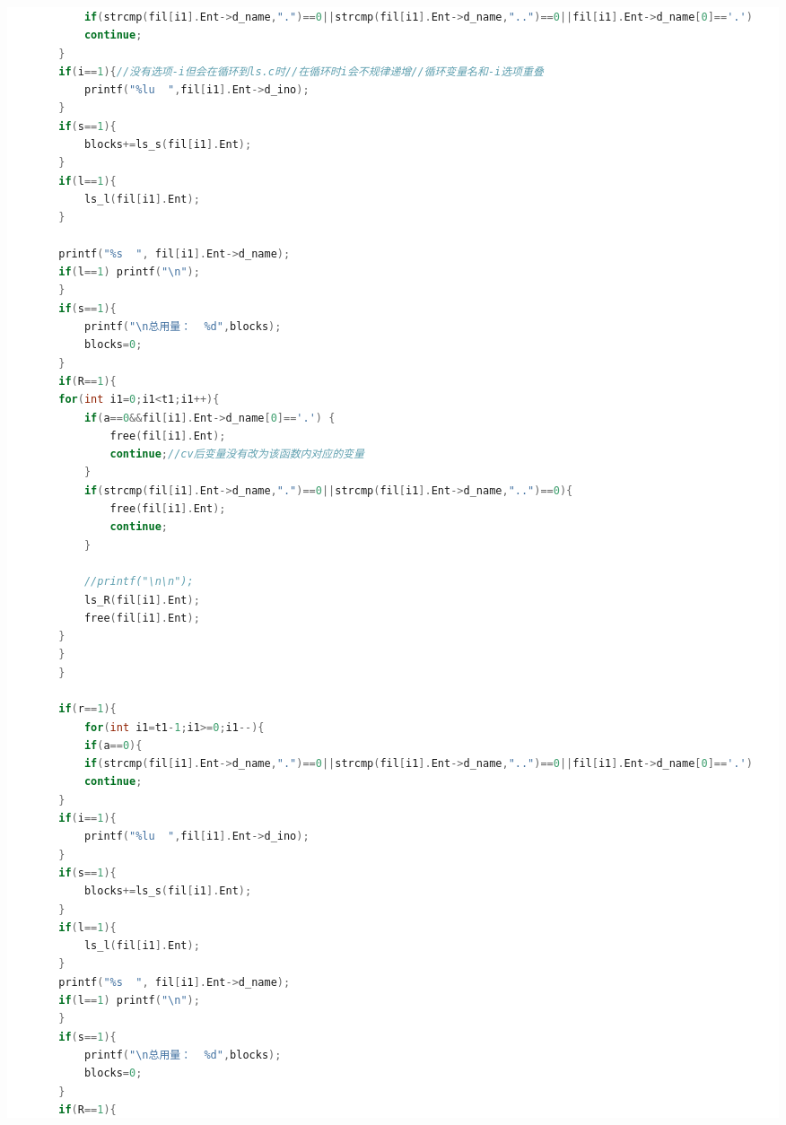 ```c
            if(strcmp(fil[i1].Ent->d_name,".")==0||strcmp(fil[i1].Ent->d_name,"..")==0||fil[i1].Ent->d_name[0]=='.')
            continue;
        }
        if(i==1){//没有选项-i但会在循环到ls.c时//在循环时i会不规律递增//循环变量名和-i选项重叠
            printf("%lu  ",fil[i1].Ent->d_ino);
        }
        if(s==1){
            blocks+=ls_s(fil[i1].Ent);
        }
        if(l==1){
            ls_l(fil[i1].Ent);
        }
        
        printf("%s  ", fil[i1].Ent->d_name);
        if(l==1) printf("\n");
        }
        if(s==1){
            printf("\n总用量：  %d",blocks);
            blocks=0;
        }
        if(R==1){
        for(int i1=0;i1<t1;i1++){
            if(a==0&&fil[i1].Ent->d_name[0]=='.') {
                free(fil[i1].Ent);
                continue;//cv后变量没有改为该函数内对应的变量
            }
            if(strcmp(fil[i1].Ent->d_name,".")==0||strcmp(fil[i1].Ent->d_name,"..")==0){
                free(fil[i1].Ent);
                continue;
            }
            
            //printf("\n\n");
            ls_R(fil[i1].Ent);
            free(fil[i1].Ent);
        }
        }
        }
    
        if(r==1){
            for(int i1=t1-1;i1>=0;i1--){
            if(a==0){
            if(strcmp(fil[i1].Ent->d_name,".")==0||strcmp(fil[i1].Ent->d_name,"..")==0||fil[i1].Ent->d_name[0]=='.')
            continue;
        }
        if(i==1){
            printf("%lu  ",fil[i1].Ent->d_ino);
        }
        if(s==1){
            blocks+=ls_s(fil[i1].Ent);
        }
        if(l==1){
            ls_l(fil[i1].Ent);
        }
        printf("%s  ", fil[i1].Ent->d_name);
        if(l==1) printf("\n");
        }
        if(s==1){
            printf("\n总用量：  %d",blocks);
            blocks=0;
        }
        if(R==1){
```